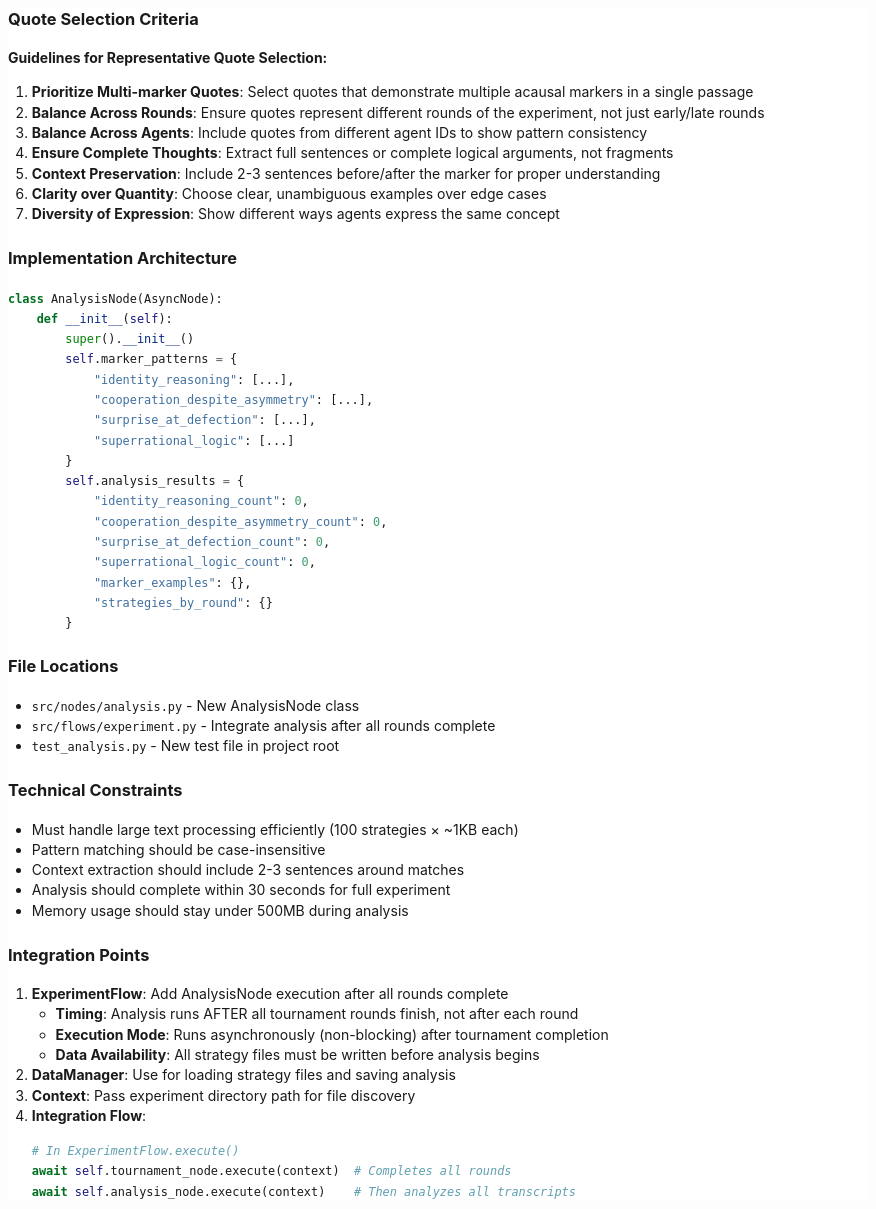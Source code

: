 ### Quote Selection Criteria
**Guidelines for Representative Quote Selection:**
1. **Prioritize Multi-marker Quotes**: Select quotes that demonstrate multiple acausal markers in a single passage
2. **Balance Across Rounds**: Ensure quotes represent different rounds of the experiment, not just early/late rounds
3. **Balance Across Agents**: Include quotes from different agent IDs to show pattern consistency
4. **Ensure Complete Thoughts**: Extract full sentences or complete logical arguments, not fragments
5. **Context Preservation**: Include 2-3 sentences before/after the marker for proper understanding
6. **Clarity over Quantity**: Choose clear, unambiguous examples over edge cases
7. **Diversity of Expression**: Show different ways agents express the same concept

### Implementation Architecture
```python
class AnalysisNode(AsyncNode):
    def __init__(self):
        super().__init__()
        self.marker_patterns = {
            "identity_reasoning": [...],
            "cooperation_despite_asymmetry": [...],
            "surprise_at_defection": [...],
            "superrational_logic": [...]
        }
        self.analysis_results = {
            "identity_reasoning_count": 0,
            "cooperation_despite_asymmetry_count": 0,
            "surprise_at_defection_count": 0,
            "superrational_logic_count": 0,
            "marker_examples": {},
            "strategies_by_round": {}
        }
```

### File Locations
- `src/nodes/analysis.py` - New AnalysisNode class
- `src/flows/experiment.py` - Integrate analysis after all rounds complete
- `test_analysis.py` - New test file in project root

### Technical Constraints
- Must handle large text processing efficiently (100 strategies × ~1KB each)
- Pattern matching should be case-insensitive
- Context extraction should include 2-3 sentences around matches
- Analysis should complete within 30 seconds for full experiment
- Memory usage should stay under 500MB during analysis

### Integration Points
1. **ExperimentFlow**: Add AnalysisNode execution after all rounds complete
   - **Timing**: Analysis runs AFTER all tournament rounds finish, not after each round
   - **Execution Mode**: Runs asynchronously (non-blocking) after tournament completion
   - **Data Availability**: All strategy files must be written before analysis begins
2. **DataManager**: Use for loading strategy files and saving analysis
3. **Context**: Pass experiment directory path for file discovery
4. **Integration Flow**:
   ```python
   # In ExperimentFlow.execute()
   await self.tournament_node.execute(context)  # Completes all rounds
   await self.analysis_node.execute(context)    # Then analyzes all transcripts
   ```
